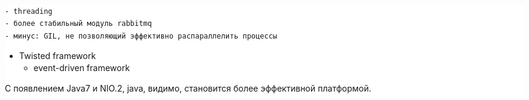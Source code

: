     - threading
    - более стабильный модуль rabbitmq
    - минус: GIL, не позволяющий эффективно распараллелить процессы
  - Twisted framework
    - event-driven framework

С появлением Java7 и NIO.2, java, видимо, становится более эффективной платформой.

